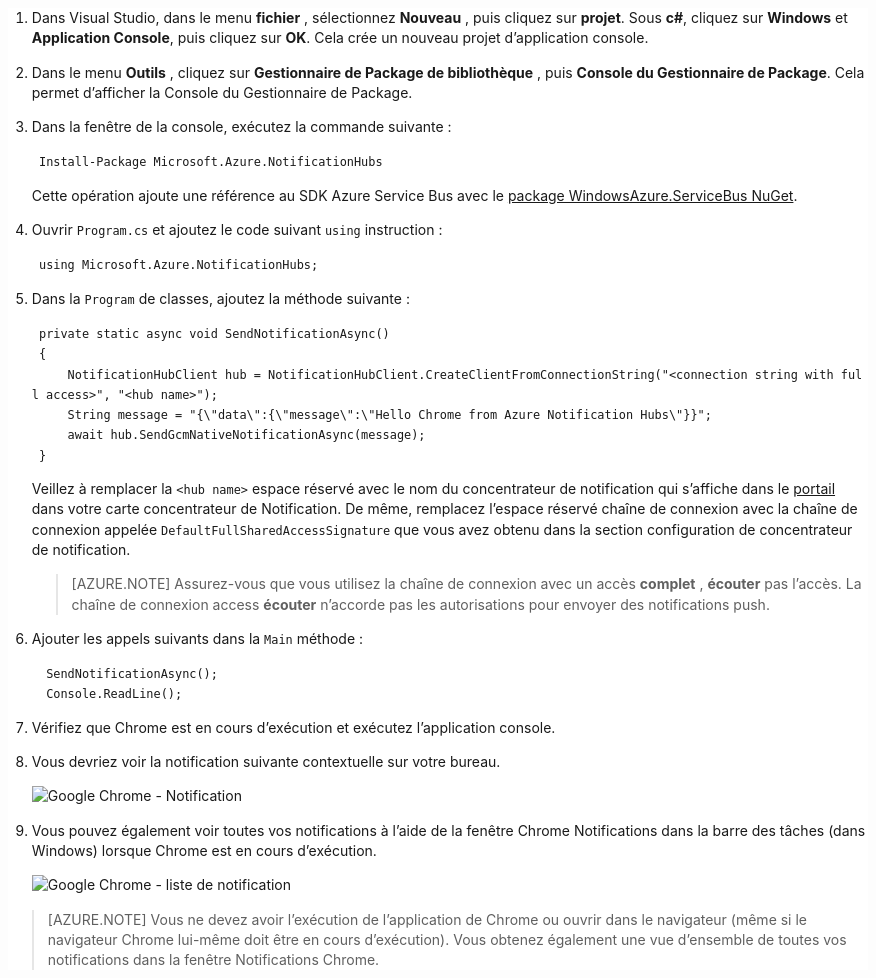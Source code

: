 1. Dans Visual Studio, dans le menu **fichier** , sélectionnez **Nouveau** , puis cliquez sur **projet**. Sous **c#**, cliquez sur **Windows** et **Application Console**, puis cliquez sur **OK**.  Cela crée un nouveau projet d’application console.

2. Dans le menu **Outils** , cliquez sur **Gestionnaire de Package de bibliothèque** , puis **Console du Gestionnaire de Package**. Cela permet d’afficher la Console du Gestionnaire de Package.

3. Dans la fenêtre de la console, exécutez la commande suivante :

        Install-Package Microsoft.Azure.NotificationHubs

    Cette opération ajoute une référence au SDK Azure Service Bus avec le <a href="http://nuget.org/packages/  WindowsAzure.ServiceBus/">package WindowsAzure.ServiceBus NuGet</a>.

4. Ouvrir `Program.cs` et ajoutez le code suivant `using` instruction :

        using Microsoft.Azure.NotificationHubs;

5. Dans la `Program` de classes, ajoutez la méthode suivante :

        private static async void SendNotificationAsync()
        {
            NotificationHubClient hub = NotificationHubClient.CreateClientFromConnectionString("<connection string with full access>", "<hub name>");
            String message = "{\"data\":{\"message\":\"Hello Chrome from Azure Notification Hubs\"}}";
            await hub.SendGcmNativeNotificationAsync(message);
        }

    Veillez à remplacer la `<hub name>` espace réservé avec le nom du concentrateur de notification qui s’affiche dans le [portail](https://portal.azure.com) dans votre carte concentrateur de Notification. De même, remplacez l’espace réservé chaîne de connexion avec la chaîne de connexion appelée `DefaultFullSharedAccessSignature` que vous avez obtenu dans la section configuration de concentrateur de notification.

    >[AZURE.NOTE] Assurez-vous que vous utilisez la chaîne de connexion avec un accès **complet** , **écouter** pas l’accès. La chaîne de connexion access **écouter** n’accorde pas les autorisations pour envoyer des notifications push.

5. Ajouter les appels suivants dans la `Main` méthode :

         SendNotificationAsync();
         Console.ReadLine();
         
6. Vérifiez que Chrome est en cours d’exécution et exécutez l’application console.

7. Vous devriez voir la notification suivante contextuelle sur votre bureau.

    ![Google Chrome - Notification][13]

8. Vous pouvez également voir toutes vos notifications à l’aide de la fenêtre Chrome Notifications dans la barre des tâches (dans Windows) lorsque Chrome est en cours d’exécution.

    ![Google Chrome - liste de notification][14]

>[AZURE.NOTE] Vous ne devez avoir l’exécution de l’application de Chrome ou ouvrir dans le navigateur (même si le navigateur Chrome lui-même doit être en cours d’exécution). Vous obtenez également une vue d’ensemble de toutes vos notifications dans la fenêtre Notifications Chrome.


[1]: ./media/notification-hubs-chrome-get-started/GoogleConsoleCreateProject.PNG
[2]: ./media/notification-hubs-chrome-get-started/GoogleProjectNumber.png
[3]: ./media/notification-hubs-chrome-get-started/EnableGCM.png
[4]: ./media/notification-hubs-chrome-get-started/CreateServerKey.png
[5]: ./media/notification-hubs-chrome-get-started/ServerKey.png
[6]: ./media/notification-hubs-chrome-get-started/CreateNH.png
[7]: ./media/notification-hubs-chrome-get-started/NHNamespace.png
[8]: ./media/notification-hubs-chrome-get-started/NamespaceConfigure.png
[9]: ./media/notification-hubs-chrome-get-started/NHConfigure.png
[10]: ./media/notification-hubs-chrome-get-started/NHConfigureGCM.png
[11]: ./media/notification-hubs-chrome-get-started/NHDashboard.png
[12]: ./media/notification-hubs-chrome-get-started/NHConnString.png
[13]: ./media/notification-hubs-chrome-get-started/ChromeNotification.png
[14]: ./media/notification-hubs-chrome-get-started/ChromeNotificationWindow.png
[15]: ./media/notification-hubs-chrome-get-started/ChromeApp.png
[16]: ./media/notification-hubs-chrome-get-started/ChromeExtensions.png
[17]: ./media/notification-hubs-chrome-get-started/ChromeLoadExtension.png
[18]: ./media/notification-hubs-chrome-get-started/ChromeAppLoaded.png
[19]: ./media/notification-hubs-chrome-get-started/ChromeAppGCM.png
[20]: ./media/notification-hubs-chrome-get-started/ChromeAppNH.png
[21]: ./media/notification-hubs-chrome-get-started/FinalFolderView.png
[Exemple de concentrateur de Notification de l’application de chrome]: https://github.com/Azure/azure-notificationhubs-samples/tree/master/PushToChromeApps
[Console Google Cloud]: http://cloud.google.com/console
[Azure Classic Portal]: https://manage.windowsazure.com/
[Vue d’ensemble des Hubs de notification]: notification-hubs-push-notification-overview.md
[Vue d’ensemble des applications de chrome]: https://developer.chrome.com/apps/about_apps
[Exemple d’application GCM chrome]: https://github.com/GoogleChrome/chrome-app-samples/tree/master/samples/gcm-notifications
[Installable Web Apps]: https://developers.google.com/chrome/apps/docs/
[Applications de chrome sur appareil Mobile]: https://developer.chrome.com/apps/chrome_apps_on_mobile
[Créer des API REST NH d’enregistrement]: http://msdn.microsoft.com/library/azure/dn223265.aspx
[bibliothèque de chiffrement js]: http://code.google.com/p/crypto-js/
[GCM with Chrome Apps]: https://developer.chrome.com/apps/cloudMessaging
[Google Cloud la messagerie pour Chrome]: https://developer.chrome.com/apps/cloudMessagingV1
[Notification Azure Hubs informer les utilisateurs]: notification-hubs-aspnet-backend-windows-dotnet-wns-notification.md
[Informations de dernière minute Notification Hubs Azure]: notification-hubs-windows-notification-dotnet-push-xplat-segmented-wns.md